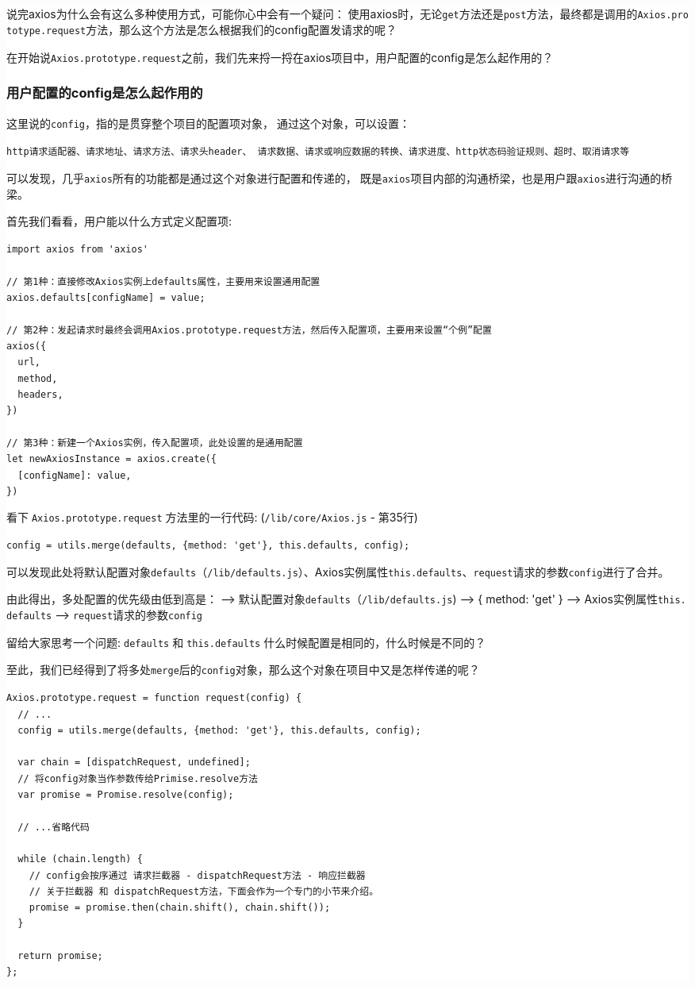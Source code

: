 说完axios为什么会有这么多种使用方式，可能你心中会有一个疑问： 使用axios时，无论`get`方法还是`post`方法，最终都是调用的`Axios.prototype.request`方法，那么这个方法是怎么根据我们的config配置发请求的呢？

在开始说`Axios.prototype.request`之前，我们先来捋一捋在axios项目中，用户配置的config是怎么起作用的？

### 用户配置的config是怎么起作用的

这里说的`config`，指的是贯穿整个项目的配置项对象， 通过这个对象，可以设置：

`http请求适配器、请求地址、请求方法、请求头header、 请求数据、请求或响应数据的转换、请求进度、http状态码验证规则、超时、取消请求等`

可以发现，几乎`axios`所有的功能都是通过这个对象进行配置和传递的， 既是`axios`项目内部的沟通桥梁，也是用户跟`axios`进行沟通的桥梁。

首先我们看看，用户能以什么方式定义配置项:

```
import axios from 'axios'

// 第1种：直接修改Axios实例上defaults属性，主要用来设置通用配置
axios.defaults[configName] = value;

// 第2种：发起请求时最终会调用Axios.prototype.request方法，然后传入配置项，主要用来设置“个例”配置
axios({
  url,
  method,
  headers,
})

// 第3种：新建一个Axios实例，传入配置项，此处设置的是通用配置
let newAxiosInstance = axios.create({
  [configName]: value,
})
```

看下 `Axios.prototype.request` 方法里的一行代码: (`/lib/core/Axios.js` - 第35行)

```
config = utils.merge(defaults, {method: 'get'}, this.defaults, config);
```

可以发现此处将默认配置对象`defaults`（`/lib/defaults.js`）、Axios实例属性`this.defaults`、`request`请求的参数`config`进行了合并。

由此得出，多处配置的优先级由低到高是： —> 默认配置对象`defaults`（`/lib/defaults.js`)
—> { method: 'get' }
—> Axios实例属性`this.defaults`
—> `request`请求的参数`config`

留给大家思考一个问题: `defaults` 和 `this.defaults` 什么时候配置是相同的，什么时候是不同的？

至此，我们已经得到了将多处`merge`后的`config`对象，那么这个对象在项目中又是怎样传递的呢？

```
Axios.prototype.request = function request(config) {
  // ...
  config = utils.merge(defaults, {method: 'get'}, this.defaults, config);

  var chain = [dispatchRequest, undefined];
  // 将config对象当作参数传给Primise.resolve方法
  var promise = Promise.resolve(config);

  // ...省略代码
  
  while (chain.length) {
    // config会按序通过 请求拦截器 - dispatchRequest方法 - 响应拦截器
    // 关于拦截器 和 dispatchRequest方法，下面会作为一个专门的小节来介绍。
    promise = promise.then(chain.shift(), chain.shift());
  }

  return promise;
};
```